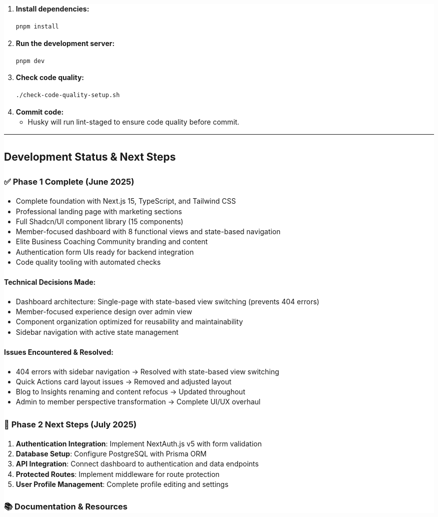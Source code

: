1. **Install dependencies:**
   ```sh
   pnpm install
   ```
2. **Run the development server:**
   ```sh
   pnpm dev
   ```
3. **Check code quality:**
   ```sh
   ./check-code-quality-setup.sh
   ```
4. **Commit code:**
   - Husky will run lint-staged to ensure code quality before commit.

---

## Development Status & Next Steps

### ✅ **Phase 1 Complete (June 2025)**

- Complete foundation with Next.js 15, TypeScript, and Tailwind CSS
- Professional landing page with marketing sections
- Full Shadcn/UI component library (15 components)
- Member-focused dashboard with 8 functional views and state-based navigation
- Elite Business Coaching Community branding and content
- Authentication form UIs ready for backend integration
- Code quality tooling with automated checks

#### **Technical Decisions Made:**

- Dashboard architecture: Single-page with state-based view switching (prevents 404 errors)
- Member-focused experience design over admin view
- Component organization optimized for reusability and maintainability
- Sidebar navigation with active state management

#### **Issues Encountered & Resolved:**

- 404 errors with sidebar navigation → Resolved with state-based view switching
- Quick Actions card layout issues → Removed and adjusted layout
- Blog to Insights renaming and content refocus → Updated throughout
- Admin to member perspective transformation → Complete UI/UX overhaul

### 🔄 **Phase 2 Next Steps (July 2025)**

1. **Authentication Integration**: Implement NextAuth.js v5 with form validation
2. **Database Setup**: Configure PostgreSQL with Prisma ORM
3. **API Integration**: Connect dashboard to authentication and data endpoints
4. **Protected Routes**: Implement middleware for route protection
5. **User Profile Management**: Complete profile editing and settings

### 📚 **Documentation & Resources**
